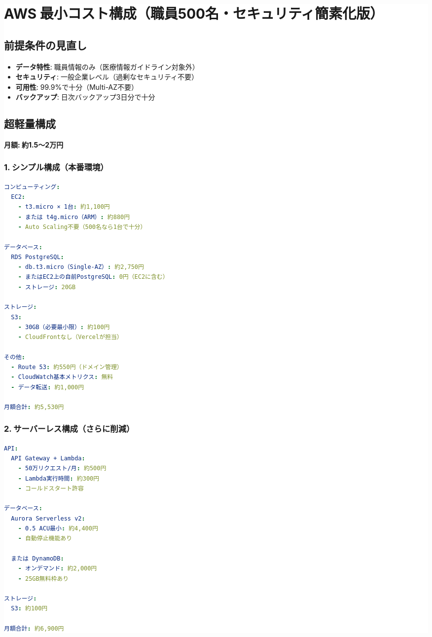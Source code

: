 # AWS 最小コスト構成（職員500名・セキュリティ簡素化版）

## 前提条件の見直し
- **データ特性**: 職員情報のみ（医療情報ガイドライン対象外）
- **セキュリティ**: 一般企業レベル（過剰なセキュリティ不要）
- **可用性**: 99.9%で十分（Multi-AZ不要）
- **バックアップ**: 日次バックアップ3日分で十分

## 超軽量構成
**月額: 約1.5〜2万円**

### 1. シンプル構成（本番環境）
```yaml
コンピューティング:
  EC2:
    - t3.micro × 1台: 約1,100円
    - または t4g.micro（ARM）: 約880円
    - Auto Scaling不要（500名なら1台で十分）

データベース:
  RDS PostgreSQL:
    - db.t3.micro（Single-AZ）: 約2,750円
    - またはEC2上の自前PostgreSQL: 0円（EC2に含む）
    - ストレージ: 20GB

ストレージ:
  S3:
    - 30GB（必要最小限）: 約100円
    - CloudFrontなし（Vercelが担当）

その他:
  - Route 53: 約550円（ドメイン管理）
  - CloudWatch基本メトリクス: 無料
  - データ転送: 約1,000円

月額合計: 約5,530円
```

### 2. サーバーレス構成（さらに削減）
```yaml
API:
  API Gateway + Lambda:
    - 50万リクエスト/月: 約500円
    - Lambda実行時間: 約300円
    - コールドスタート許容

データベース:
  Aurora Serverless v2:
    - 0.5 ACU最小: 約4,400円
    - 自動停止機能あり
    
  または DynamoDB:
    - オンデマンド: 約2,000円
    - 25GB無料枠あり

ストレージ:
  S3: 約100円

月額合計: 約6,900円
```
